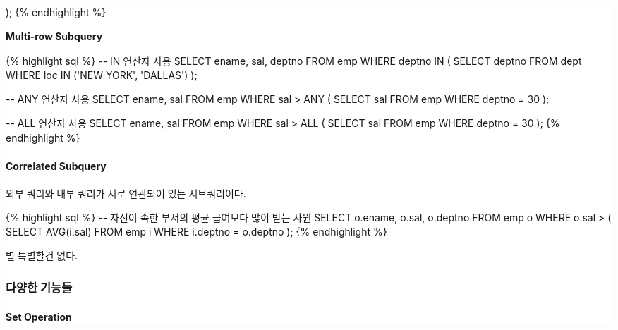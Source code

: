 );
{% endhighlight  %}

**Multi-row Subquery**

{% highlight sql %}
-- IN 연산자 사용
SELECT ename, sal, deptno
FROM emp
WHERE deptno IN (
    SELECT deptno
    FROM dept
    WHERE loc IN ('NEW YORK', 'DALLAS')
);

-- ANY 연산자 사용
SELECT ename, sal
FROM emp
WHERE sal > ANY (
    SELECT sal
    FROM emp
    WHERE deptno = 30
);

-- ALL 연산자 사용
SELECT ename, sal
FROM emp
WHERE sal > ALL (
    SELECT sal
    FROM emp
    WHERE deptno = 30
);
{% endhighlight %}

#### Correlated Subquery

외부 쿼리와 내부 쿼리가 서로 연관되어 있는 서브쿼리이다.

{% highlight sql %}
-- 자신이 속한 부서의 평균 급여보다 많이 받는 사원
SELECT o.ename, o.sal, o.deptno
FROM emp o
WHERE o.sal > (
    SELECT AVG(i.sal)
    FROM emp i
    WHERE i.deptno = o.deptno
);
{% endhighlight %}

별 특별할건 없다.

### 다양한 기능들

#### Set Operation
